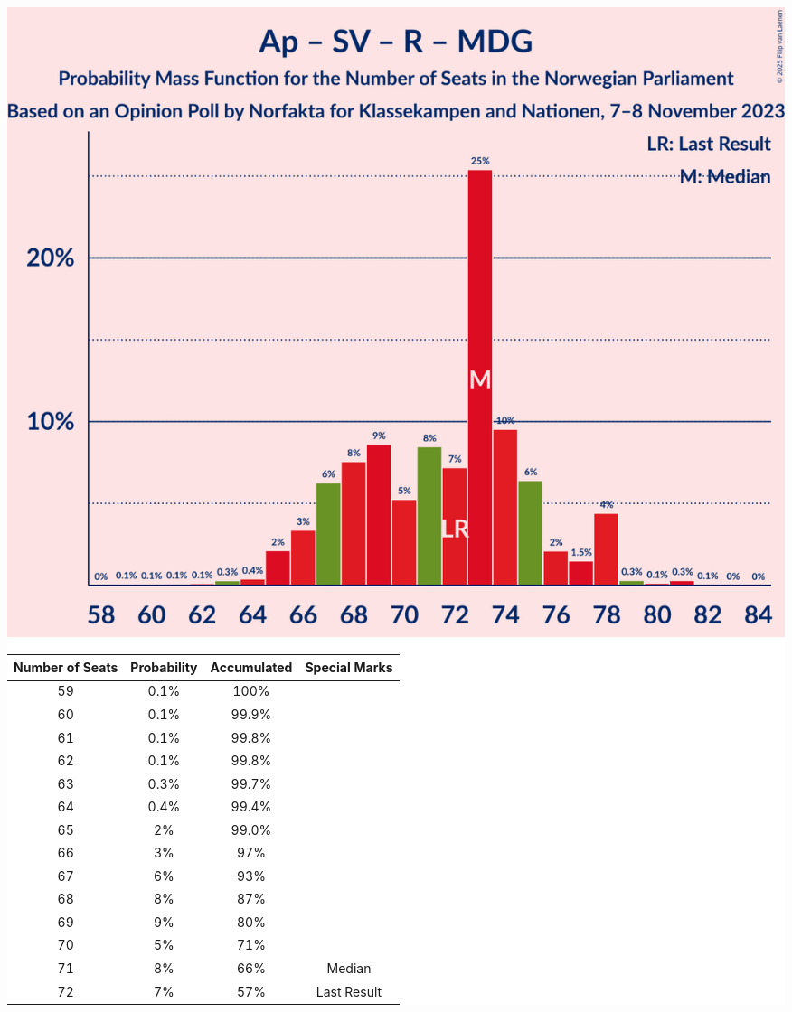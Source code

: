 ![Graph with seats probability mass function not yet produced](2023-11-08-Norfakta-coalitions-seats-pmf-ap–sv–r–mdg.png "Seats Probability Mass Function")

| Number of Seats | Probability | Accumulated | Special Marks |
|:---------------:|:-----------:|:-----------:|:-------------:|
| 59 | 0.1% | 100% |  |
| 60 | 0.1% | 99.9% |  |
| 61 | 0.1% | 99.8% |  |
| 62 | 0.1% | 99.8% |  |
| 63 | 0.3% | 99.7% |  |
| 64 | 0.4% | 99.4% |  |
| 65 | 2% | 99.0% |  |
| 66 | 3% | 97% |  |
| 67 | 6% | 93% |  |
| 68 | 8% | 87% |  |
| 69 | 9% | 80% |  |
| 70 | 5% | 71% |  |
| 71 | 8% | 66% | Median |
| 72 | 7% | 57% | Last Result |